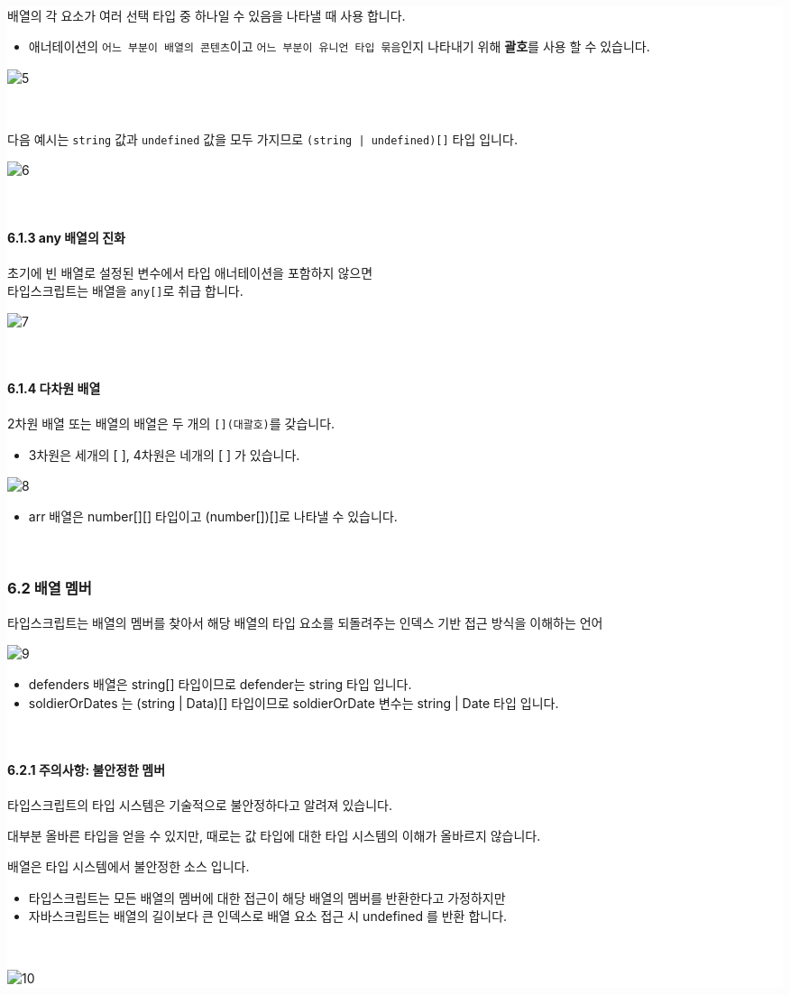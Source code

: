 배열의 각 요소가 여러 선택 타입 중 하나일 수 있음을 나타낼 때 사용 합니다.

- 애너테이션의 `어느 부분이 배열의 콘텐츠`이고 `어느 부분이 유니언 타입 묶음`인지 나타내기 위해 **괄호**를 사용 할 수 있습니다.

![5](https://user-images.githubusercontent.com/87301268/236662114-68c01f0d-5c2f-482b-b112-85d54c28077a.png)

<br>

다음 예시는 `string` 값과 `undefined` 값을 모두 가지므로 `(string | undefined)[]` 타입 입니다.

![6](https://user-images.githubusercontent.com/87301268/236662219-b0c3a84d-e438-4b5b-b147-37052f124f5c.png)

<br>

#### 6.1.3 any 배열의 진화

초기에 빈 배열로 설정된 변수에서 타입 애너테이션을 포함하지 않으면 <br> 타입스크립트는 배열을 `any[]`로 취급 합니다.

![7](https://user-images.githubusercontent.com/87301268/236662315-e73131e5-ed3b-4ed9-b181-c748a89fe8eb.png)

<br>

#### 6.1.4 다차원 배열

2차원 배열 또는 배열의 배열은 두 개의 `[](대괄호)`를 갖습니다.

- 3차원은 세개의 [ ], 4차원은 네개의 [ ] 가 있습니다.

![8](https://user-images.githubusercontent.com/87301268/236662456-ed0b20b1-082a-48a0-81cb-1697fe6b9176.png)

- arr 배열은 number[][] 타입이고 (number[])[]로 나타낼 수 있습니다.

<br>

### 6.2 배열 멤버

타입스크립트는 배열의 멤버를 찾아서 해당 배열의 타입 요소를 되돌려주는 인덱스 기반 접근 방식을 이해하는 언어

![9](https://user-images.githubusercontent.com/87301268/236662726-0a7f8dd7-793b-4324-867a-0d3a7f09c40b.png)

- defenders 배열은 string[] 타입이므로 defender는 string 타입 입니다.
- soldierOrDates 는 (string | Data)[] 타입이므로 soldierOrDate 변수는 string | Date 타입 입니다.

<br>

#### 6.2.1 주의사항: 불안정한 멤버

타입스크립트의 타입 시스템은 기술적으로 불안정하다고 알려져 있습니다.

대부분 올바른 타입을 얻을 수 있지만, 때로는 값 타입에 대한 타입 시스템의 이해가 올바르지 않습니다.

배열은 타입 시스템에서 불안정한 소스 입니다.

- 타입스크립트는 모든 배열의 멤버에 대한 접근이 해당 배열의 멤버를 반환한다고 가정하지만
- 자바스크립트는 배열의 길이보다 큰 인덱스로 배열 요소 접근 시 undefined 를 반환 합니다.

<br>

![10](https://user-images.githubusercontent.com/87301268/236663003-363eb58f-f1a8-471c-a430-f9a0df31f04e.png)
